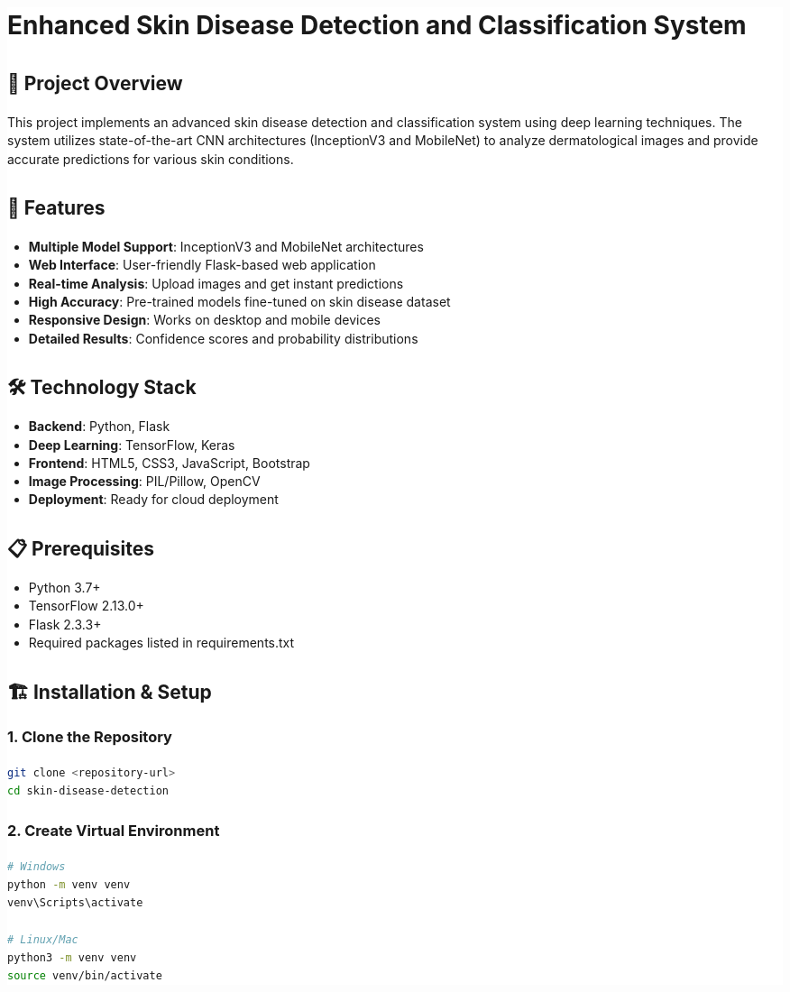 # Enhanced Skin Disease Detection and Classification System

## 📌 Project Overview
This project implements an advanced skin disease detection and classification system using deep learning techniques. The system utilizes state-of-the-art CNN architectures (InceptionV3 and MobileNet) to analyze dermatological images and provide accurate predictions for various skin conditions.

## 🚀 Features
- **Multiple Model Support**: InceptionV3 and MobileNet architectures
- **Web Interface**: User-friendly Flask-based web application
- **Real-time Analysis**: Upload images and get instant predictions
- **High Accuracy**: Pre-trained models fine-tuned on skin disease dataset
- **Responsive Design**: Works on desktop and mobile devices
- **Detailed Results**: Confidence scores and probability distributions

## 🛠️ Technology Stack
- **Backend**: Python, Flask
- **Deep Learning**: TensorFlow, Keras
- **Frontend**: HTML5, CSS3, JavaScript, Bootstrap
- **Image Processing**: PIL/Pillow, OpenCV
- **Deployment**: Ready for cloud deployment

## 📋 Prerequisites
- Python 3.7+
- TensorFlow 2.13.0+
- Flask 2.3.3+
- Required packages listed in requirements.txt

## 🏗️ Installation & Setup

### 1. Clone the Repository
```bash
git clone <repository-url>
cd skin-disease-detection
```

### 2. Create Virtual Environment
```bash
# Windows
python -m venv venv
venv\Scripts\activate

# Linux/Mac
python3 -m venv venv
source venv/bin/activate
```
